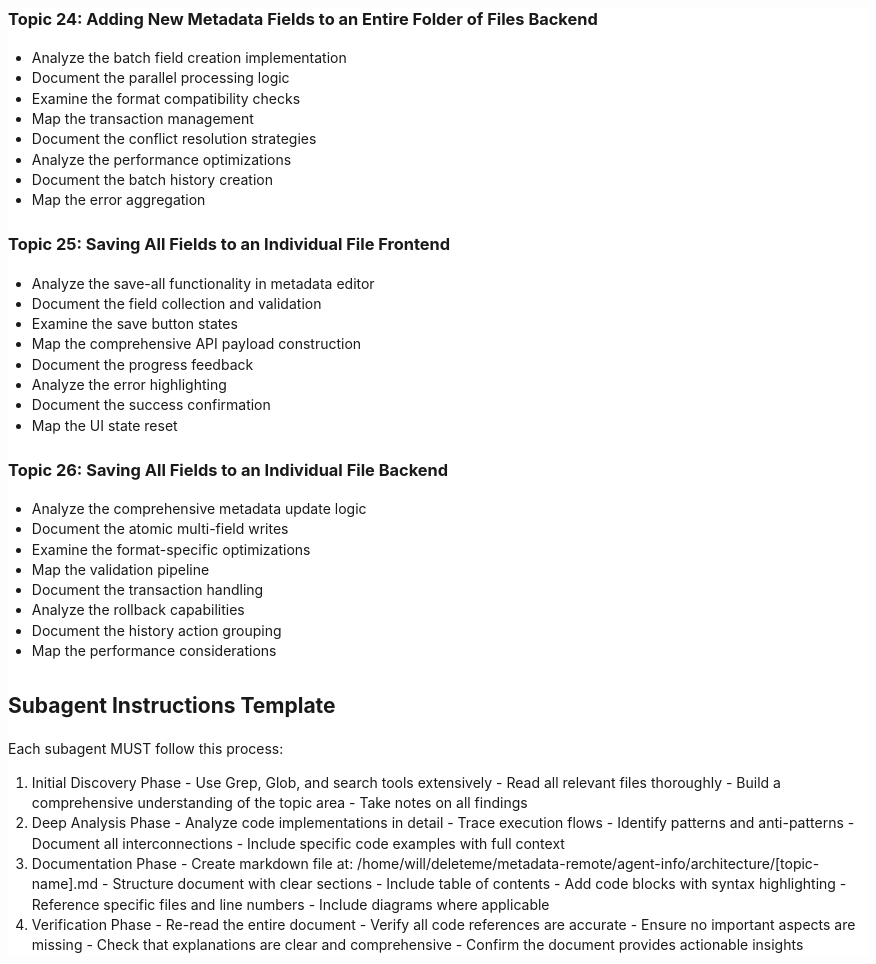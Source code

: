   ### Topic 24: Adding New Metadata Fields to an Entire Folder of Files Backend
  - Analyze the batch field creation implementation
  - Document the parallel processing logic
  - Examine the format compatibility checks
  - Map the transaction management
  - Document the conflict resolution strategies
  - Analyze the performance optimizations
  - Document the batch history creation
  - Map the error aggregation

  ### Topic 25: Saving All Fields to an Individual File Frontend
  - Analyze the save-all functionality in metadata editor
  - Document the field collection and validation
  - Examine the save button states
  - Map the comprehensive API payload construction
  - Document the progress feedback
  - Analyze the error highlighting
  - Document the success confirmation
  - Map the UI state reset

  ### Topic 26: Saving All Fields to an Individual File Backend
  - Analyze the comprehensive metadata update logic
  - Document the atomic multi-field writes
  - Examine the format-specific optimizations
  - Map the validation pipeline
  - Document the transaction handling
  - Analyze the rollback capabilities
  - Document the history action grouping
  - Map the performance considerations

  ## Subagent Instructions Template

  Each subagent MUST follow this process:

  1. Initial Discovery Phase
    - Use Grep, Glob, and search tools extensively
    - Read all relevant files thoroughly
    - Build a comprehensive understanding of the topic area
    - Take notes on all findings
  2. Deep Analysis Phase
    - Analyze code implementations in detail
    - Trace execution flows
    - Identify patterns and anti-patterns
    - Document all interconnections
    - Include specific code examples with full context
  3. Documentation Phase
    - Create markdown file at: /home/will/deleteme/metadata-remote/agent-info/architecture/[topic-name].md
    - Structure document with clear sections
    - Include table of contents
    - Add code blocks with syntax highlighting
    - Reference specific files and line numbers
    - Include diagrams where applicable
  4. Verification Phase
    - Re-read the entire document
    - Verify all code references are accurate
    - Ensure no important aspects are missing
    - Check that explanations are clear and comprehensive
    - Confirm the document provides actionable insights
